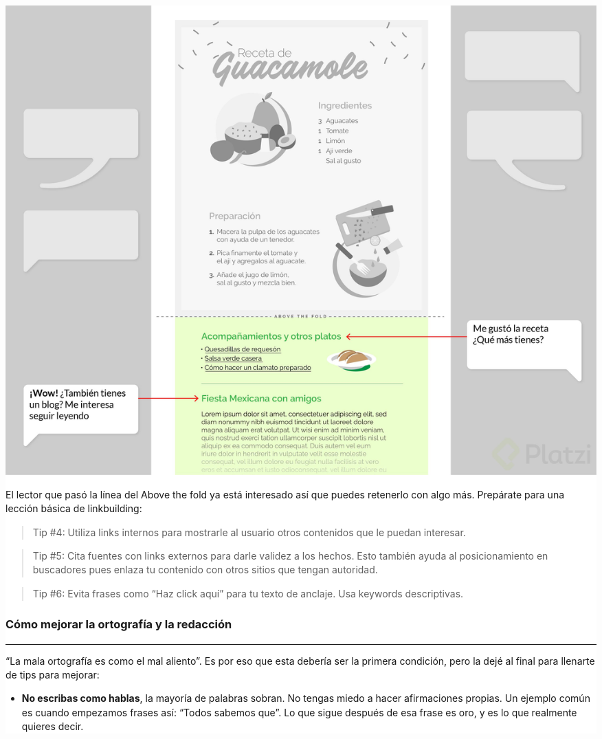 ![title](imgs/blog3.jpg)

El lector que pasó la línea del Above the fold ya está interesado así que puedes retenerlo con algo más. Prepárate para una lección básica de linkbuilding:

>Tip #4: Utiliza links internos para mostrarle al usuario otros contenidos que le puedan interesar.

>Tip #5: Cita fuentes con links externos para darle validez a los hechos. Esto también ayuda al posicionamiento en buscadores pues enlaza tu contenido con otros sitios que tengan autoridad.

>Tip #6: Evita frases como “Haz click aquí” para tu texto de anclaje. Usa keywords descriptivas.

### Cómo mejorar la ortografía y la redacción
---
“La mala ortografía es como el mal aliento”. Es por eso que esta debería ser la primera condición, pero la dejé al final para llenarte de tips para mejorar:

- **No escribas como hablas**, la mayoría de palabras sobran. No tengas miedo a hacer afirmaciones propias. Un ejemplo común es cuando empezamos frases así: “Todos sabemos que”. Lo que sigue después de esa frase es oro, y es lo que realmente quieres decir.
